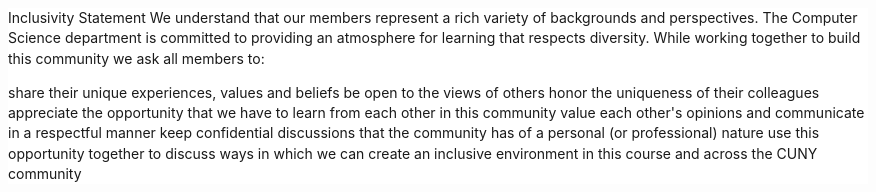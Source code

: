Inclusivity Statement
We understand that our members represent a rich variety of backgrounds and perspectives. The Computer Science department is committed to providing an atmosphere for learning that respects diversity. While working together to build this community we ask all members to:

share their unique experiences, values and beliefs
be open to the views of others
honor the uniqueness of their colleagues
appreciate the opportunity that we have to learn from each other in this community
value each other's opinions and communicate in a respectful manner
keep confidential discussions that the community has of a personal (or professional) nature
use this opportunity together to discuss ways in which we can create an inclusive environment in this course and across the CUNY community
